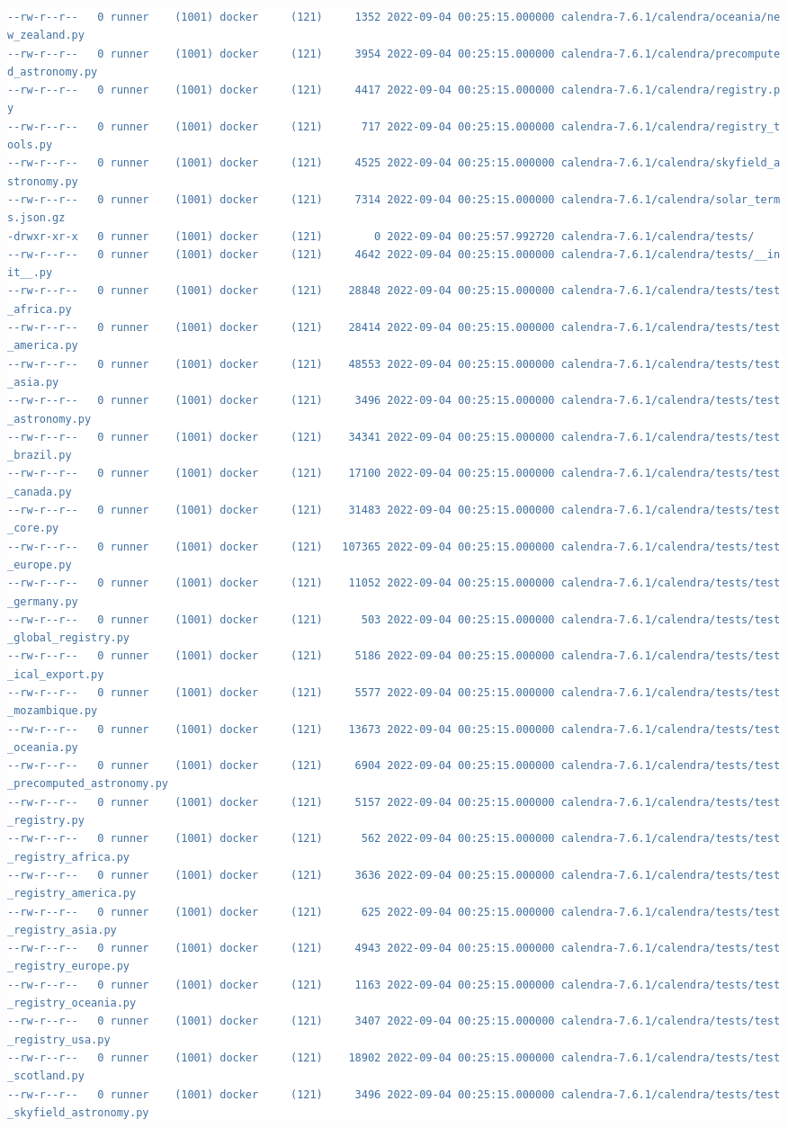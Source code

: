 ```diff
--rw-r--r--   0 runner    (1001) docker     (121)     1352 2022-09-04 00:25:15.000000 calendra-7.6.1/calendra/oceania/new_zealand.py
--rw-r--r--   0 runner    (1001) docker     (121)     3954 2022-09-04 00:25:15.000000 calendra-7.6.1/calendra/precomputed_astronomy.py
--rw-r--r--   0 runner    (1001) docker     (121)     4417 2022-09-04 00:25:15.000000 calendra-7.6.1/calendra/registry.py
--rw-r--r--   0 runner    (1001) docker     (121)      717 2022-09-04 00:25:15.000000 calendra-7.6.1/calendra/registry_tools.py
--rw-r--r--   0 runner    (1001) docker     (121)     4525 2022-09-04 00:25:15.000000 calendra-7.6.1/calendra/skyfield_astronomy.py
--rw-r--r--   0 runner    (1001) docker     (121)     7314 2022-09-04 00:25:15.000000 calendra-7.6.1/calendra/solar_terms.json.gz
-drwxr-xr-x   0 runner    (1001) docker     (121)        0 2022-09-04 00:25:57.992720 calendra-7.6.1/calendra/tests/
--rw-r--r--   0 runner    (1001) docker     (121)     4642 2022-09-04 00:25:15.000000 calendra-7.6.1/calendra/tests/__init__.py
--rw-r--r--   0 runner    (1001) docker     (121)    28848 2022-09-04 00:25:15.000000 calendra-7.6.1/calendra/tests/test_africa.py
--rw-r--r--   0 runner    (1001) docker     (121)    28414 2022-09-04 00:25:15.000000 calendra-7.6.1/calendra/tests/test_america.py
--rw-r--r--   0 runner    (1001) docker     (121)    48553 2022-09-04 00:25:15.000000 calendra-7.6.1/calendra/tests/test_asia.py
--rw-r--r--   0 runner    (1001) docker     (121)     3496 2022-09-04 00:25:15.000000 calendra-7.6.1/calendra/tests/test_astronomy.py
--rw-r--r--   0 runner    (1001) docker     (121)    34341 2022-09-04 00:25:15.000000 calendra-7.6.1/calendra/tests/test_brazil.py
--rw-r--r--   0 runner    (1001) docker     (121)    17100 2022-09-04 00:25:15.000000 calendra-7.6.1/calendra/tests/test_canada.py
--rw-r--r--   0 runner    (1001) docker     (121)    31483 2022-09-04 00:25:15.000000 calendra-7.6.1/calendra/tests/test_core.py
--rw-r--r--   0 runner    (1001) docker     (121)   107365 2022-09-04 00:25:15.000000 calendra-7.6.1/calendra/tests/test_europe.py
--rw-r--r--   0 runner    (1001) docker     (121)    11052 2022-09-04 00:25:15.000000 calendra-7.6.1/calendra/tests/test_germany.py
--rw-r--r--   0 runner    (1001) docker     (121)      503 2022-09-04 00:25:15.000000 calendra-7.6.1/calendra/tests/test_global_registry.py
--rw-r--r--   0 runner    (1001) docker     (121)     5186 2022-09-04 00:25:15.000000 calendra-7.6.1/calendra/tests/test_ical_export.py
--rw-r--r--   0 runner    (1001) docker     (121)     5577 2022-09-04 00:25:15.000000 calendra-7.6.1/calendra/tests/test_mozambique.py
--rw-r--r--   0 runner    (1001) docker     (121)    13673 2022-09-04 00:25:15.000000 calendra-7.6.1/calendra/tests/test_oceania.py
--rw-r--r--   0 runner    (1001) docker     (121)     6904 2022-09-04 00:25:15.000000 calendra-7.6.1/calendra/tests/test_precomputed_astronomy.py
--rw-r--r--   0 runner    (1001) docker     (121)     5157 2022-09-04 00:25:15.000000 calendra-7.6.1/calendra/tests/test_registry.py
--rw-r--r--   0 runner    (1001) docker     (121)      562 2022-09-04 00:25:15.000000 calendra-7.6.1/calendra/tests/test_registry_africa.py
--rw-r--r--   0 runner    (1001) docker     (121)     3636 2022-09-04 00:25:15.000000 calendra-7.6.1/calendra/tests/test_registry_america.py
--rw-r--r--   0 runner    (1001) docker     (121)      625 2022-09-04 00:25:15.000000 calendra-7.6.1/calendra/tests/test_registry_asia.py
--rw-r--r--   0 runner    (1001) docker     (121)     4943 2022-09-04 00:25:15.000000 calendra-7.6.1/calendra/tests/test_registry_europe.py
--rw-r--r--   0 runner    (1001) docker     (121)     1163 2022-09-04 00:25:15.000000 calendra-7.6.1/calendra/tests/test_registry_oceania.py
--rw-r--r--   0 runner    (1001) docker     (121)     3407 2022-09-04 00:25:15.000000 calendra-7.6.1/calendra/tests/test_registry_usa.py
--rw-r--r--   0 runner    (1001) docker     (121)    18902 2022-09-04 00:25:15.000000 calendra-7.6.1/calendra/tests/test_scotland.py
--rw-r--r--   0 runner    (1001) docker     (121)     3496 2022-09-04 00:25:15.000000 calendra-7.6.1/calendra/tests/test_skyfield_astronomy.py
```
